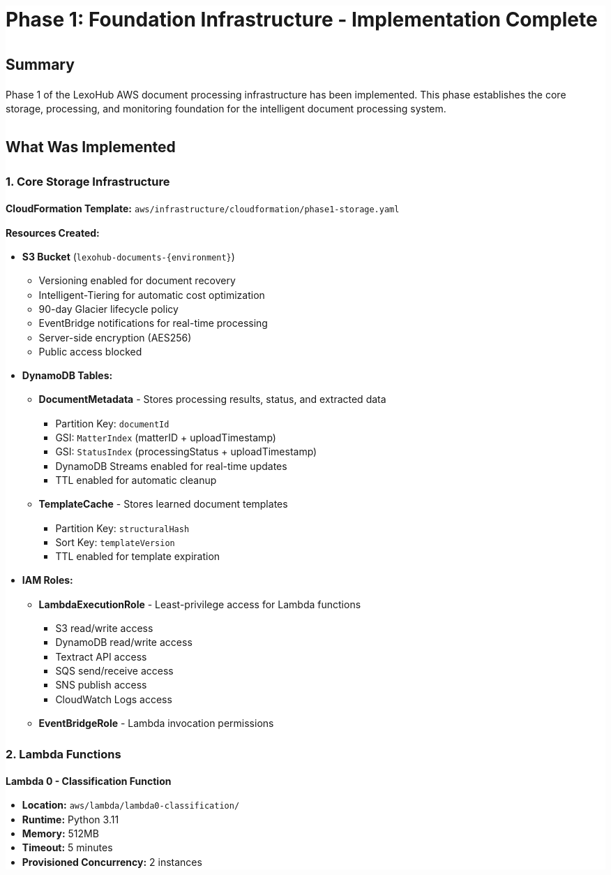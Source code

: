 # Phase 1: Foundation Infrastructure - Implementation Complete

## Summary

Phase 1 of the LexoHub AWS document processing infrastructure has been implemented. This phase establishes the core storage, processing, and monitoring foundation for the intelligent document processing system.

## What Was Implemented

### 1. Core Storage Infrastructure

**CloudFormation Template:** `aws/infrastructure/cloudformation/phase1-storage.yaml`

**Resources Created:**
- **S3 Bucket** (`lexohub-documents-{environment}`)
  - Versioning enabled for document recovery
  - Intelligent-Tiering for automatic cost optimization
  - 90-day Glacier lifecycle policy
  - EventBridge notifications for real-time processing
  - Server-side encryption (AES256)
  - Public access blocked

- **DynamoDB Tables:**
  - **DocumentMetadata** - Stores processing results, status, and extracted data
    - Partition Key: `documentId`
    - GSI: `MatterIndex` (matterID + uploadTimestamp)
    - GSI: `StatusIndex` (processingStatus + uploadTimestamp)
    - DynamoDB Streams enabled for real-time updates
    - TTL enabled for automatic cleanup
    
  - **TemplateCache** - Stores learned document templates
    - Partition Key: `structuralHash`
    - Sort Key: `templateVersion`
    - TTL enabled for template expiration

- **IAM Roles:**
  - **LambdaExecutionRole** - Least-privilege access for Lambda functions
    - S3 read/write access
    - DynamoDB read/write access
    - Textract API access
    - SQS send/receive access
    - SNS publish access
    - CloudWatch Logs access
  
  - **EventBridgeRole** - Lambda invocation permissions

### 2. Lambda Functions

**Lambda 0 - Classification Function**
- **Location:** `aws/lambda/lambda0-classification/`
- **Runtime:** Python 3.11
- **Memory:** 512MB
- **Timeout:** 5 minutes
- **Provisioned Concurrency:** 2 instances
